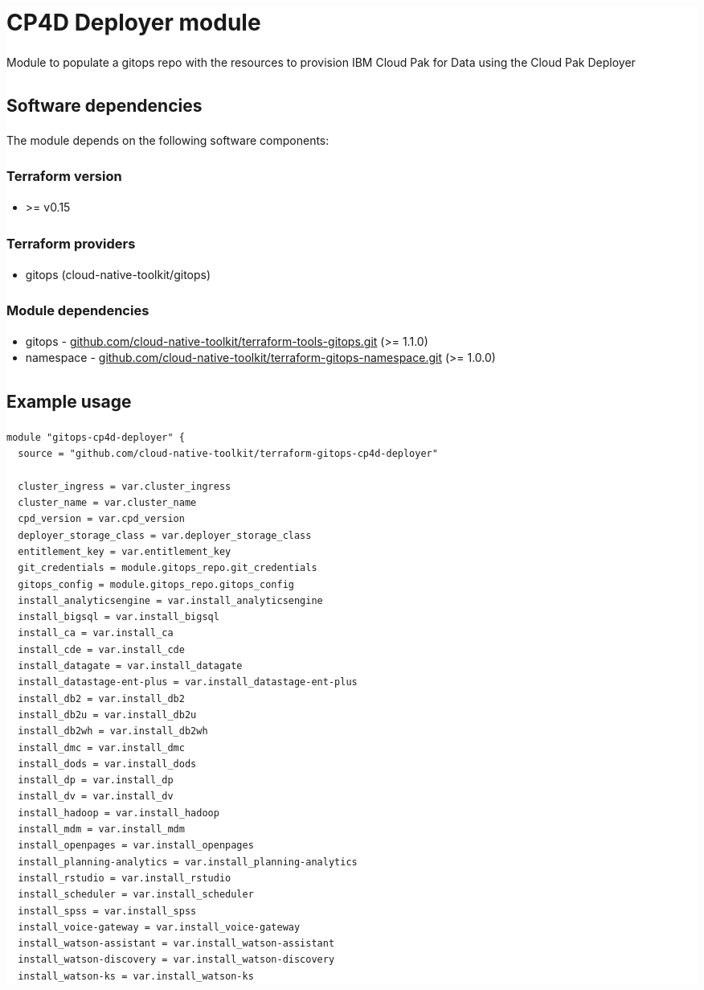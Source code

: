 # CP4D Deployer module

Module to populate a gitops repo with the resources to provision IBM Cloud Pak for Data using the Cloud Pak Deployer


## Software dependencies

The module depends on the following software components:

### Terraform version

- \>= v0.15

### Terraform providers


- gitops (cloud-native-toolkit/gitops)

### Module dependencies


- gitops - [github.com/cloud-native-toolkit/terraform-tools-gitops.git](https://github.com/cloud-native-toolkit/terraform-tools-gitops.git) (>= 1.1.0)
- namespace - [github.com/cloud-native-toolkit/terraform-gitops-namespace.git](https://github.com/cloud-native-toolkit/terraform-gitops-namespace.git) (>= 1.0.0)

## Example usage

```hcl
module "gitops-cp4d-deployer" {
  source = "github.com/cloud-native-toolkit/terraform-gitops-cp4d-deployer"

  cluster_ingress = var.cluster_ingress
  cluster_name = var.cluster_name
  cpd_version = var.cpd_version
  deployer_storage_class = var.deployer_storage_class
  entitlement_key = var.entitlement_key
  git_credentials = module.gitops_repo.git_credentials
  gitops_config = module.gitops_repo.gitops_config
  install_analyticsengine = var.install_analyticsengine
  install_bigsql = var.install_bigsql
  install_ca = var.install_ca
  install_cde = var.install_cde
  install_datagate = var.install_datagate
  install_datastage-ent-plus = var.install_datastage-ent-plus
  install_db2 = var.install_db2
  install_db2u = var.install_db2u
  install_db2wh = var.install_db2wh
  install_dmc = var.install_dmc
  install_dods = var.install_dods
  install_dp = var.install_dp
  install_dv = var.install_dv
  install_hadoop = var.install_hadoop
  install_mdm = var.install_mdm
  install_openpages = var.install_openpages
  install_planning-analytics = var.install_planning-analytics
  install_rstudio = var.install_rstudio
  install_scheduler = var.install_scheduler
  install_spss = var.install_spss
  install_voice-gateway = var.install_voice-gateway
  install_watson-assistant = var.install_watson-assistant
  install_watson-discovery = var.install_watson-discovery
  install_watson-ks = var.install_watson-ks
```